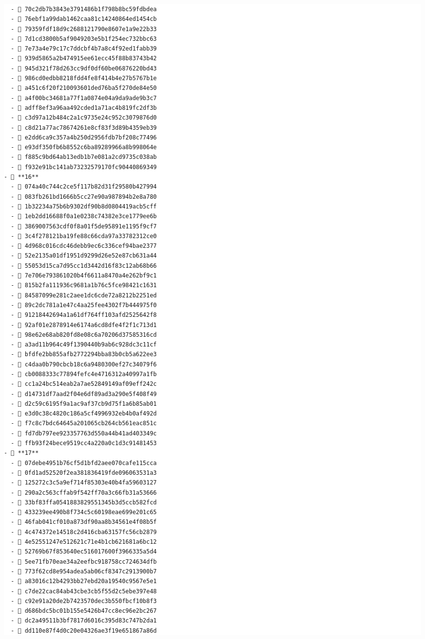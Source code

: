       - 📄 70c2db7b3843e3791486b1f798b8bc59fdbdea
      - 📄 76ebf1a99dab1462caa81c14240864ed1454cb
      - 📄 79359fdf18d9c2688121790e8607e1a9e22b33
      - 📄 7d1cd3800b5af9049203e5b1f254ec732bbc63
      - 📄 7e73a4e79c17c7ddcbf4b7a8c4f92ed1fabb39
      - 📄 939d5865a2b474915ee61ecc45f88b83743b42
      - 📄 945d321f78d263cc9df0df60be06876220bd43
      - 📄 986cd0edbb8218fdd4fe8f414b4e27b5767b1e
      - 📄 a451c6f20f210093601ded76ba5f270de84e50
      - 📄 a4f00bc34681a77f1a0874e04a9da9ade9b3c7
      - 📄 adff8ef3a96aa492cded1a71ac4b819fc2df3b
      - 📄 c3d97a12b484c2a1c9735e24c952c3079876d0
      - 📄 c8d21a77ac78674261e8cf83f3d89b4359eb39
      - 📄 e2dd6ca9c357a4b250d2956fdb7bf208c77496
      - 📄 e93df350fb6b8552c6ba89289966a8b998064e
      - 📄 f885c9bd64ab13edb1b7e081a2cd9735c038ab
      - 📄 f932e91bc141ab73232579170fc90440869349
    - 📁 **16**
      - 📄 074a40c744c2ce5f117b82d31f29580b427994
      - 📄 083fb261bd1666b5cc27e90a987894b2e8a780
      - 📄 1b32234a75b6b9302df90b8d0804419acb5cff
      - 📄 1eb2dd16688f0a1e0238c74382e3ce1779ee6b
      - 📄 3869007563cdf0f8a01f5de95891e1195f9cf7
      - 📄 3c4f278121ba19fe88c66cda97a33782312ce0
      - 📄 4d968c016cdc46debb9ec6c336cef94bae2377
      - 📄 52e2135a01df1951d9299d26e52e87cb631a44
      - 📄 55053d15ca7d95cc1d3442d16f83c12ab68b66
      - 📄 7e706e793861020b4f6611a8470a4e262bf9c1
      - 📄 815b2fa111936c9681a1b76c5fce98421c1631
      - 📄 84587099e281c2aee1dc6cde72a8212b2251ed
      - 📄 89c2dc781a1e47c4aa25fee4302f7b444975f0
      - 📄 91218442694a1a61df764ff103afd2525642f8
      - 📄 92af01e2878914e6174a6cd8dfe4f2f1c713d1
      - 📄 98e62e68ab820fd8e08c6a70206d37585316cd
      - 📄 a3ad11b964c49f1390440b9ab6c928dc3c11cf
      - 📄 bfdfe2bb855afb2772294bba83b0cb5a622ee3
      - 📄 c4daa0b790cbcb18c6a9480300ef27c34079f6
      - 📄 cb0088333c77894fefc4e4716312a40997a1fb
      - 📄 cc1a24bc514eab2a7ae52849149af09eff242c
      - 📄 d14731df7aad2f04e6df89ad3a290e5f408f49
      - 📄 d2c59c6195f9a1ac9af37cb9d75f1a6b85ab01
      - 📄 e3d0c38c4820c186a5cf4996932eb4b0af492d
      - 📄 f7c8c7bdc64645a201065cb264cb561eac851c
      - 📄 fd7db797ee923357763d550a44b41ad403349c
      - 📄 ffb93f24bece9519cc4a220a0c1d3c91481453
    - 📁 **17**
      - 📄 07debe4951b76cf5d1bfd2aee070cafe115cca
      - 📄 0fd1ad52520f2ea381836419fde096063531a3
      - 📄 125272c3c5a9ef714f85303e40b4fa59603127
      - 📄 290a2c563cffab9f542ff70a3c66fb31a53666
      - 📄 33bf83ffa0541883829551345b3d5ccb582fcd
      - 📄 433239ee490b8f734c5c60198eae699e201c65
      - 📄 46fab041cf010a873df90aa8b34561e4f08b5f
      - 📄 4c474372e14518c2d416cba63157fc56cb2879
      - 📄 4e52551247e512621c71e4b1cb621681a6bc12
      - 📄 52769b67f853640ec516017600f3966335a5d4
      - 📄 5ee71fb70eae34a2eefbc918758cc724634dfb
      - 📄 773f62cd8e954adea5ab06cf8347c2913900b7
      - 📄 a83016c12b4293bb27ebd20a19540c9567e5e1
      - 📄 c7de22cac84ab43cbe3cb5f55d2c5ebe397e48
      - 📄 c92e91a20de2b7423570dec3b550fbcf10b8f3
      - 📄 d686bdc5bc01b155e5426b47cc8ec96e2bc267
      - 📄 dc2a49511b3bf7817d6016c395d83c747b2da1
      - 📄 dd110e87f4d0c20e04326ae3f19e651867a86d